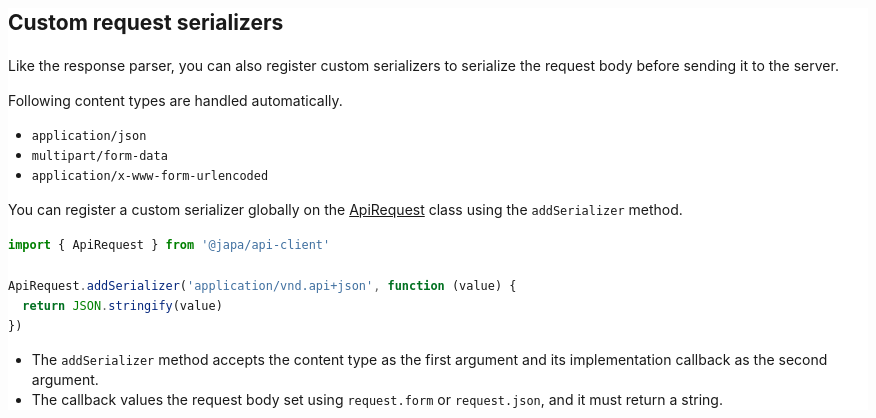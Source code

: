 ## Custom request serializers
Like the response parser, you can also register custom serializers to serialize the request body before sending it to the server.

Following content types are handled automatically.

- `application/json`
- `multipart/form-data`
- `application/x-www-form-urlencoded`

You can register a custom serializer globally on the [ApiRequest](https://github.com/japa/api-client/blob/develop/src/Request/index.ts) class using the `addSerializer` method.

```ts
import { ApiRequest } from '@japa/api-client'

ApiRequest.addSerializer('application/vnd.api+json', function (value) {
  return JSON.stringify(value)
})
```

- The `addSerializer` method accepts the content type as the first argument and its implementation callback as the second argument.
- The callback values the request body set using `request.form` or `request.json`, and it must return a string.
